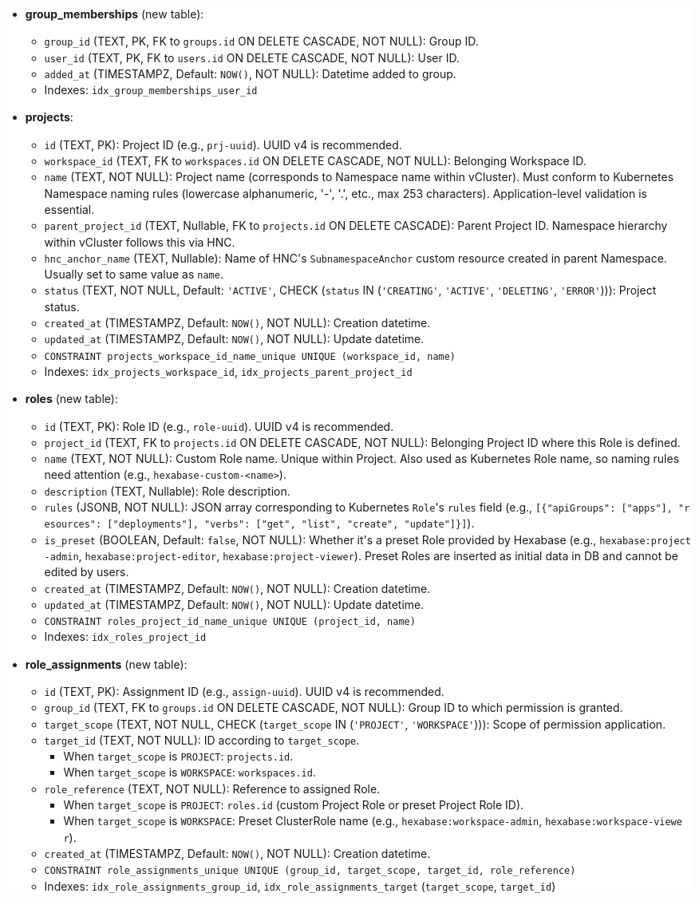 - **group_memberships** (new table):

  - `group_id` (TEXT, PK, FK to `groups.id` ON DELETE CASCADE, NOT NULL): Group ID.
  - `user_id` (TEXT, PK, FK to `users.id` ON DELETE CASCADE, NOT NULL): User ID.
  - `added_at` (TIMESTAMPZ, Default: `NOW()`, NOT NULL): Datetime added to group.
  - Indexes: `idx_group_memberships_user_id`

- **projects**:

  - `id` (TEXT, PK): Project ID (e.g., `prj-uuid`). UUID v4 is recommended.
  - `workspace_id` (TEXT, FK to `workspaces.id` ON DELETE CASCADE, NOT NULL): Belonging Workspace ID.
  - `name` (TEXT, NOT NULL): Project name (corresponds to Namespace name within vCluster). Must conform to Kubernetes Namespace naming rules (lowercase alphanumeric, '-', '.', etc., max 253 characters). Application-level validation is essential.
  - `parent_project_id` (TEXT, Nullable, FK to `projects.id` ON DELETE CASCADE): Parent Project ID. Namespace hierarchy within vCluster follows this via HNC.
  - `hnc_anchor_name` (TEXT, Nullable): Name of HNC's `SubnamespaceAnchor` custom resource created in parent Namespace. Usually set to same value as `name`.
  - `status` (TEXT, NOT NULL, Default: `'ACTIVE'`, CHECK (`status` IN (`'CREATING'`, `'ACTIVE'`, `'DELETING'`, `'ERROR'`))): Project status.
  - `created_at` (TIMESTAMPZ, Default: `NOW()`, NOT NULL): Creation datetime.
  - `updated_at` (TIMESTAMPZ, Default: `NOW()`, NOT NULL): Update datetime.
  - `CONSTRAINT projects_workspace_id_name_unique UNIQUE (workspace_id, name)`
  - Indexes: `idx_projects_workspace_id`, `idx_projects_parent_project_id`

- **roles** (new table):

  - `id` (TEXT, PK): Role ID (e.g., `role-uuid`). UUID v4 is recommended.
  - `project_id` (TEXT, FK to `projects.id` ON DELETE CASCADE, NOT NULL): Belonging Project ID where this Role is defined.
  - `name` (TEXT, NOT NULL): Custom Role name. Unique within Project. Also used as Kubernetes Role name, so naming rules need attention (e.g., `hexabase-custom-<name>`).
  - `description` (TEXT, Nullable): Role description.
  - `rules` (JSONB, NOT NULL): JSON array corresponding to Kubernetes `Role`'s `rules` field (e.g., `[{"apiGroups": ["apps"], "resources": ["deployments"], "verbs": ["get", "list", "create", "update"]}]`).
  - `is_preset` (BOOLEAN, Default: `false`, NOT NULL): Whether it's a preset Role provided by Hexabase (e.g., `hexabase:project-admin`, `hexabase:project-editor`, `hexabase:project-viewer`). Preset Roles are inserted as initial data in DB and cannot be edited by users.
  - `created_at` (TIMESTAMPZ, Default: `NOW()`, NOT NULL): Creation datetime.
  - `updated_at` (TIMESTAMPZ, Default: `NOW()`, NOT NULL): Update datetime.
  - `CONSTRAINT roles_project_id_name_unique UNIQUE (project_id, name)`
  - Indexes: `idx_roles_project_id`

- **role_assignments** (new table):

  - `id` (TEXT, PK): Assignment ID (e.g., `assign-uuid`). UUID v4 is recommended.
  - `group_id` (TEXT, FK to `groups.id` ON DELETE CASCADE, NOT NULL): Group ID to which permission is granted.
  - `target_scope` (TEXT, NOT NULL, CHECK (`target_scope` IN (`'PROJECT'`, `'WORKSPACE'`))): Scope of permission application.
  - `target_id` (TEXT, NOT NULL): ID according to `target_scope`.
    - When `target_scope` is `PROJECT`: `projects.id`.
    - When `target_scope` is `WORKSPACE`: `workspaces.id`.
  - `role_reference` (TEXT, NOT NULL): Reference to assigned Role.
    - When `target_scope` is `PROJECT`: `roles.id` (custom Project Role or preset Project Role ID).
    - When `target_scope` is `WORKSPACE`: Preset ClusterRole name (e.g., `hexabase:workspace-admin`, `hexabase:workspace-viewer`).
  - `created_at` (TIMESTAMPZ, Default: `NOW()`, NOT NULL): Creation datetime.
  - `CONSTRAINT role_assignments_unique UNIQUE (group_id, target_scope, target_id, role_reference)`
  - Indexes: `idx_role_assignments_group_id`, `idx_role_assignments_target` (`target_scope`, `target_id`)

